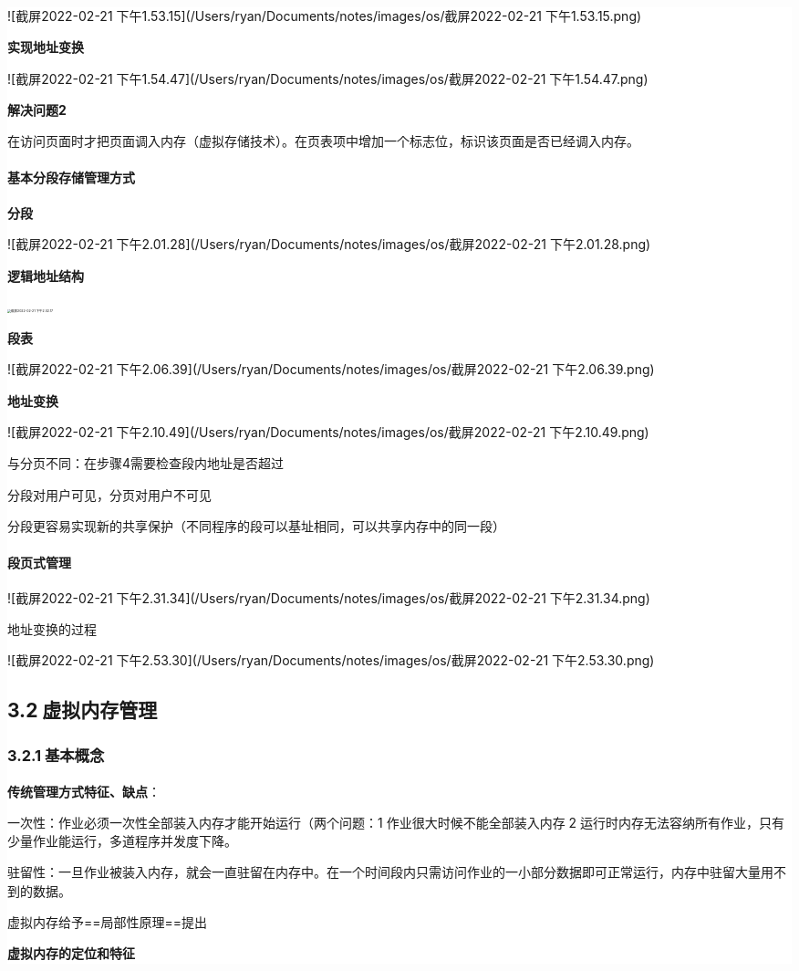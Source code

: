 ![截屏2022-02-21 下午1.53.15](/Users/ryan/Documents/notes/images/os/截屏2022-02-21 下午1.53.15.png)

**实现地址变换**

![截屏2022-02-21 下午1.54.47](/Users/ryan/Documents/notes/images/os/截屏2022-02-21 下午1.54.47.png)

**解决问题2**

在访问页面时才把页面调入内存（虚拟存储技术）。在页表项中增加一个标志位，标识该页面是否已经调入内存。

#### 基本分段存储管理方式

**分段**

![截屏2022-02-21 下午2.01.28](/Users/ryan/Documents/notes/images/os/截屏2022-02-21 下午2.01.28.png)

**逻辑地址结构**

<img src="/Users/ryan/Documents/notes/images/os/截屏2022-02-21 下午2.02.17.png" alt="截屏2022-02-21 下午2.02.17" style="zoom: 25%;" />

**段表**

![截屏2022-02-21 下午2.06.39](/Users/ryan/Documents/notes/images/os/截屏2022-02-21 下午2.06.39.png)

**地址变换**

![截屏2022-02-21 下午2.10.49](/Users/ryan/Documents/notes/images/os/截屏2022-02-21 下午2.10.49.png)

与分页不同：在步骤4需要检查段内地址是否超过

分段对用户可见，分页对用户不可见

分段更容易实现新的共享保护（不同程序的段可以基址相同，可以共享内存中的同一段）	

#### 段页式管理

![截屏2022-02-21 下午2.31.34](/Users/ryan/Documents/notes/images/os/截屏2022-02-21 下午2.31.34.png)

地址变换的过程

![截屏2022-02-21 下午2.53.30](/Users/ryan/Documents/notes/images/os/截屏2022-02-21 下午2.53.30.png)

## 3.2 虚拟内存管理

### 3.2.1 基本概念

**传统管理方式特征、缺点**：

一次性：作业必须一次性全部装入内存才能开始运行（两个问题：1 作业很大时候不能全部装入内存 2 运行时内存无法容纳所有作业，只有少量作业能运行，多道程序并发度下降。

驻留性：一旦作业被装入内存，就会一直驻留在内存中。在一个时间段内只需访问作业的一小部分数据即可正常运行，内存中驻留大量用不到的数据。

虚拟内存给予==局部性原理==提出

**虚拟内存的定位和特征**
